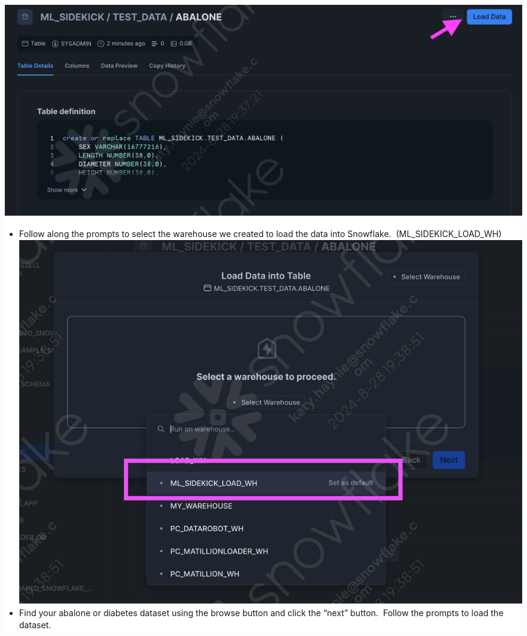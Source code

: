   ![](./assets/image10.png)
* Follow along the prompts to select the warehouse we created to load the data into Snowflake.  (ML_SIDEKICK_LOAD_WH)
  ![](./assets/image5.png)
* Find your abalone or diabetes dataset using the browse button and click the “next” button.  Follow the prompts to load the dataset.
